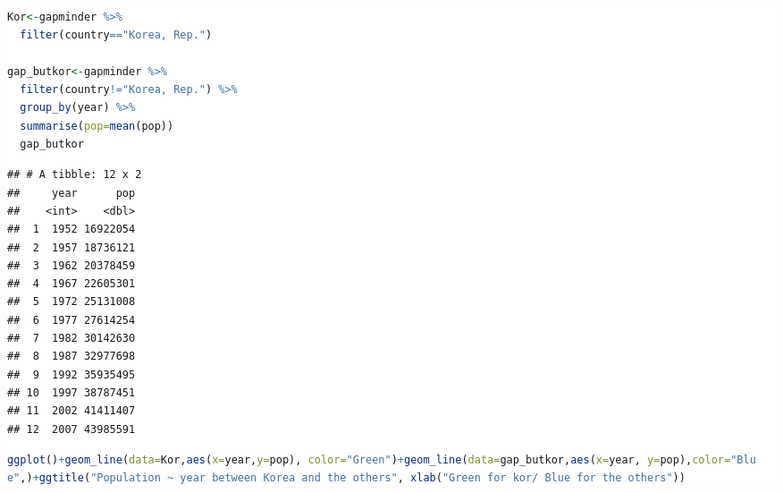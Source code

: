 ``` r
Kor<-gapminder %>%
  filter(country=="Korea, Rep.")

gap_butkor<-gapminder %>% 
  filter(country!="Korea, Rep.") %>% 
  group_by(year) %>% 
  summarise(pop=mean(pop))
  gap_butkor
```

    ## # A tibble: 12 x 2
    ##     year      pop
    ##    <int>    <dbl>
    ##  1  1952 16922054
    ##  2  1957 18736121
    ##  3  1962 20378459
    ##  4  1967 22605301
    ##  5  1972 25131008
    ##  6  1977 27614254
    ##  7  1982 30142630
    ##  8  1987 32977698
    ##  9  1992 35935495
    ## 10  1997 38787451
    ## 11  2002 41411407
    ## 12  2007 43985591

``` r
ggplot()+geom_line(data=Kor,aes(x=year,y=pop), color="Green")+geom_line(data=gap_butkor,aes(x=year, y=pop),color="Blue",)+ggtitle("Population ~ year between Korea and the others", xlab("Green for kor/ Blue for the others"))
```
